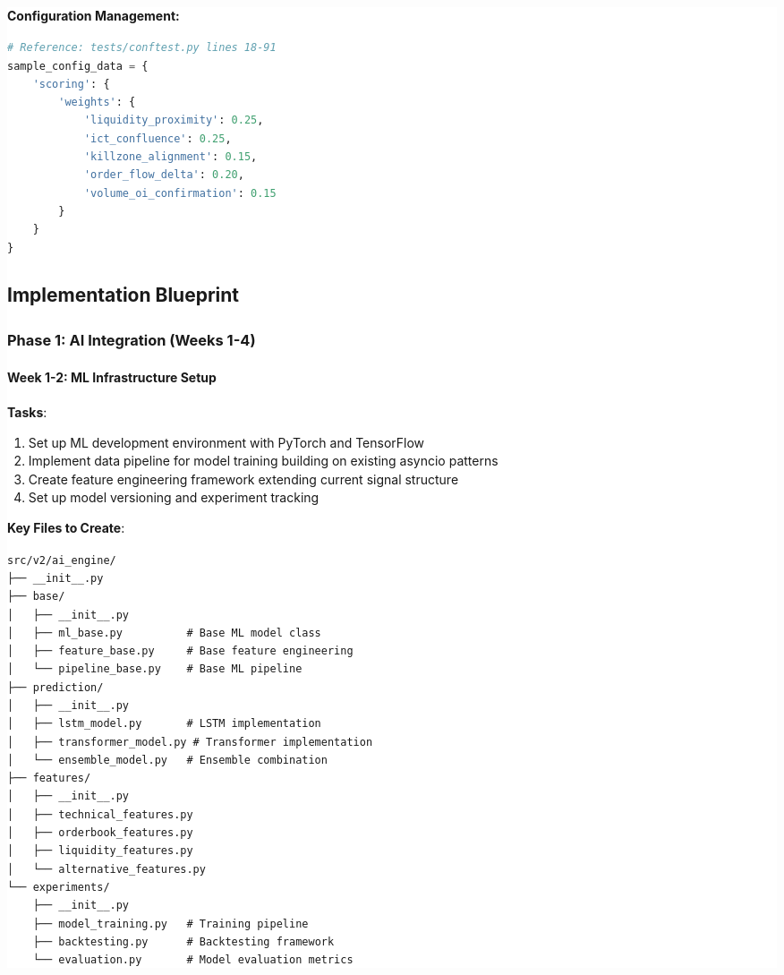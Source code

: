 **Configuration Management:**
```python
# Reference: tests/conftest.py lines 18-91
sample_config_data = {
    'scoring': {
        'weights': {
            'liquidity_proximity': 0.25,
            'ict_confluence': 0.25,
            'killzone_alignment': 0.15,
            'order_flow_delta': 0.20,
            'volume_oi_confirmation': 0.15
        }
    }
}
```

## Implementation Blueprint

### Phase 1: AI Integration (Weeks 1-4)

#### Week 1-2: ML Infrastructure Setup
**Tasks**:
1. Set up ML development environment with PyTorch and TensorFlow
2. Implement data pipeline for model training building on existing asyncio patterns
3. Create feature engineering framework extending current signal structure
4. Set up model versioning and experiment tracking

**Key Files to Create**:
```
src/v2/ai_engine/
├── __init__.py
├── base/
│   ├── __init__.py
│   ├── ml_base.py          # Base ML model class
│   ├── feature_base.py     # Base feature engineering
│   └── pipeline_base.py    # Base ML pipeline
├── prediction/
│   ├── __init__.py
│   ├── lstm_model.py       # LSTM implementation
│   ├── transformer_model.py # Transformer implementation
│   └── ensemble_model.py   # Ensemble combination
├── features/
│   ├── __init__.py
│   ├── technical_features.py
│   ├── orderbook_features.py
│   ├── liquidity_features.py
│   └── alternative_features.py
└── experiments/
    ├── __init__.py
    ├── model_training.py   # Training pipeline
    ├── backtesting.py      # Backtesting framework
    └── evaluation.py       # Model evaluation metrics
```
